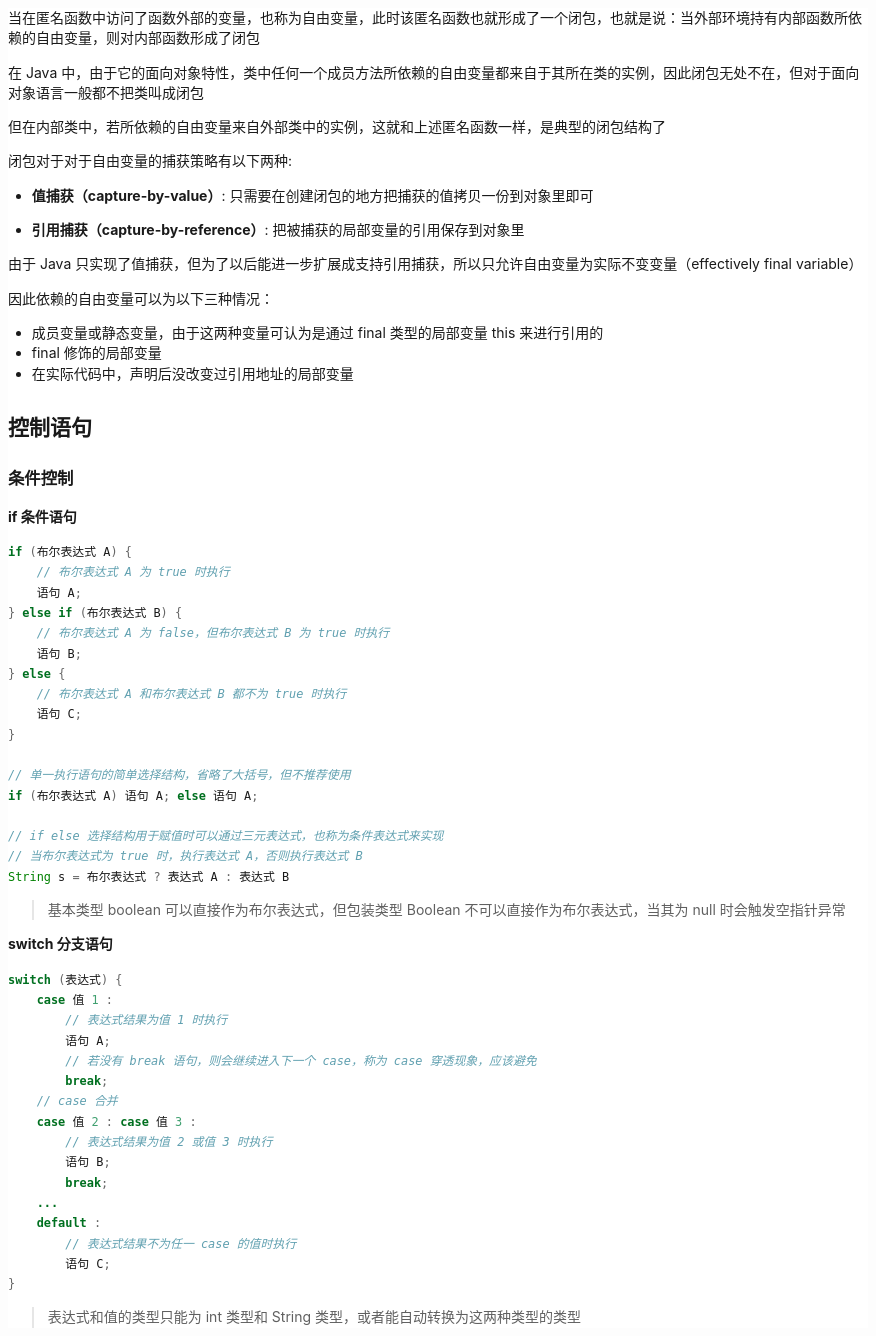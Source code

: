 当在匿名函数中访问了函数外部的变量，也称为自由变量，此时该匿名函数也就形成了一个闭包，也就是说：当外部环境持有内部函数所依赖的自由变量，则对内部函数形成了闭包

在 Java 中，由于它的面向对象特性，类中任何一个成员方法所依赖的自由变量都来自于其所在类的实例，因此闭包无处不在，但对于面向对象语言一般都不把类叫成闭包

但在内部类中，若所依赖的自由变量来自外部类中的实例，这就和上述匿名函数一样，是典型的闭包结构了

闭包对于对于自由变量的捕获策略有以下两种:
- **值捕获（capture-by-value）**: 只需要在创建闭包的地方把捕获的值拷贝一份到对象里即可

- **引用捕获（capture-by-reference）**: 把被捕获的局部变量的引用保存到对象里

由于 Java 只实现了值捕获，但为了以后能进一步扩展成支持引用捕获，所以只允许自由变量为实际不变变量（effectively final variable）

因此依赖的自由变量可以为以下三种情况：
- 成员变量或静态变量，由于这两种变量可认为是通过 final 类型的局部变量 this 来进行引用的
- final 修饰的局部变量
- 在实际代码中，声明后没改变过引用地址的局部变量

## 控制语句
### 条件控制
**if 条件语句**

``` java
if (布尔表达式 A) {
    // 布尔表达式 A 为 true 时执行
    语句 A;
} else if (布尔表达式 B) {
    // 布尔表达式 A 为 false，但布尔表达式 B 为 true 时执行
    语句 B;
} else {
    // 布尔表达式 A 和布尔表达式 B 都不为 true 时执行
    语句 C;
}

// 单一执行语句的简单选择结构，省略了大括号，但不推荐使用
if (布尔表达式 A) 语句 A; else 语句 A;

// if else 选择结构用于赋值时可以通过三元表达式，也称为条件表达式来实现
// 当布尔表达式为 true 时，执行表达式 A，否则执行表达式 B
String s = 布尔表达式 ? 表达式 A : 表达式 B
```

> 基本类型 boolean 可以直接作为布尔表达式，但包装类型 Boolean 不可以直接作为布尔表达式，当其为 null 时会触发空指针异常

**switch 分支语句**

``` java
switch (表达式) {
    case 值 1 :
        // 表达式结果为值 1 时执行
        语句 A;
        // 若没有 break 语句，则会继续进入下一个 case，称为 case 穿透现象，应该避免
        break;
    // case 合并
    case 值 2 : case 值 3 :
        // 表达式结果为值 2 或值 3 时执行
        语句 B;
        break;    
    ...
    default :
        // 表达式结果不为任一 case 的值时执行
        语句 C;
}
```
> 表达式和值的类型只能为 int 类型和 String 类型，或者能自动转换为这两种类型的类型
